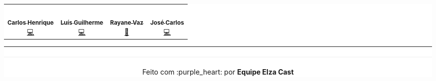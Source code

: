 <table>
  <tr>
    <td align="center"><a href="https://www.linkedin.com/in/carlos-henrique-costa-silva/"><img src="https://avatars3.githubusercontent.com/u/25915025?v=4" width="100px;" alt=""/><br /><sub><b>Carlos Henrique</b></sub></a><br /><a href="#code-carlos" title="Code">💻</a></td>
    <td align="center"><a href="https://www.linkedin.com/in/luisgaboardi/"><img src="https://avatars.githubusercontent.com/u/45673358?v=4" width="100px;" alt=""/><br /><sub><b>Luís Guilherme</b></sub></a><br /><a href="#code-luis" title="Code">💻</a></td>
    <td align="center"><a href="https://www.linkedin.com/in/rayane-vaz-255616200/"><img src="https://avatars.githubusercontent.com/u/91799941?v=4" width="100px;" alt=""/><br /><sub><b>Rayane Vaz</b></sub></a><br /><a href="#coordinator-rayane" title="Coordinator">📢</a></td>
    <td align="center"><a href="https://www.linkedin.com/in/josecarlosdeoliveira37/"><img src="https://avatars.githubusercontent.com/u/73854242?v=4" width="100px;" alt=""/><br /><sub><b>José Carlos</b></sub></a><br /><a href="#code-jose" title="Code">💻</a></td>
  </tr>
</table>

---

<p align="center" style="margin-top: 20px; border-top: 1px solid #eee; padding-top: 20px;">Feito com :purple_heart: por <strong> Equipe Elza Cast </strong> </p>

